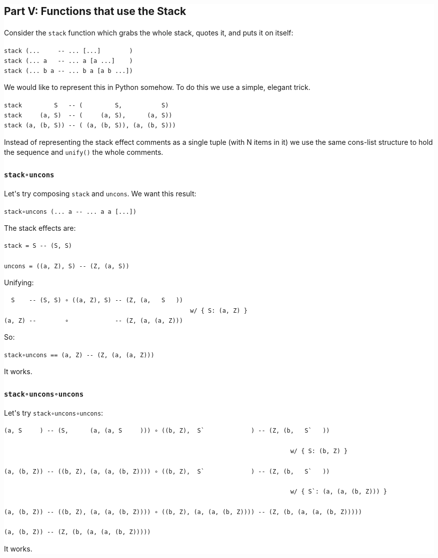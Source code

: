 
## Part V: Functions that use the Stack

Consider the `stack` function which grabs the whole stack, quotes it, and puts it on itself:

    stack (...     -- ... [...]        )
    stack (... a   -- ... a [a ...]    )
    stack (... b a -- ... b a [a b ...])

We would like to represent this in Python somehow. 
To do this we use a simple, elegant trick.

    stack         S   -- (         S,           S)
    stack     (a, S)  -- (     (a, S),      (a, S))
    stack (a, (b, S)) -- ( (a, (b, S)), (a, (b, S)))

Instead of representing the stack effect comments as a single tuple (with N items in it) we use the same cons-list structure to hold the sequence and `unify()` the whole comments.

### `stack∘uncons`
Let's try composing `stack` and `uncons`.  We want this result:

    stack∘uncons (... a -- ... a a [...])

The stack effects are:

    stack = S -- (S, S)

    uncons = ((a, Z), S) -- (Z, (a, S))

Unifying:

      S    -- (S, S) ∘ ((a, Z), S) -- (Z, (a,   S   ))
                                                        w/ { S: (a, Z) }
    (a, Z) --        ∘             -- (Z, (a, (a, Z)))

So:

    stack∘uncons == (a, Z) -- (Z, (a, (a, Z)))

It works.

### `stack∘uncons∘uncons`
Let's try `stack∘uncons∘uncons`:

    (a, S     ) -- (S,      (a, (a, S     ))) ∘ ((b, Z),  S`             ) -- (Z, (b,   S`   ))
    
                                                                                    w/ { S: (b, Z) }
                                                                                    
    (a, (b, Z)) -- ((b, Z), (a, (a, (b, Z)))) ∘ ((b, Z),  S`             ) -- (Z, (b,   S`   ))
    
                                                                                    w/ { S`: (a, (a, (b, Z))) }
                                                                                    
    (a, (b, Z)) -- ((b, Z), (a, (a, (b, Z)))) ∘ ((b, Z), (a, (a, (b, Z)))) -- (Z, (b, (a, (a, (b, Z)))))

    (a, (b, Z)) -- (Z, (b, (a, (a, (b, Z)))))

It works.
